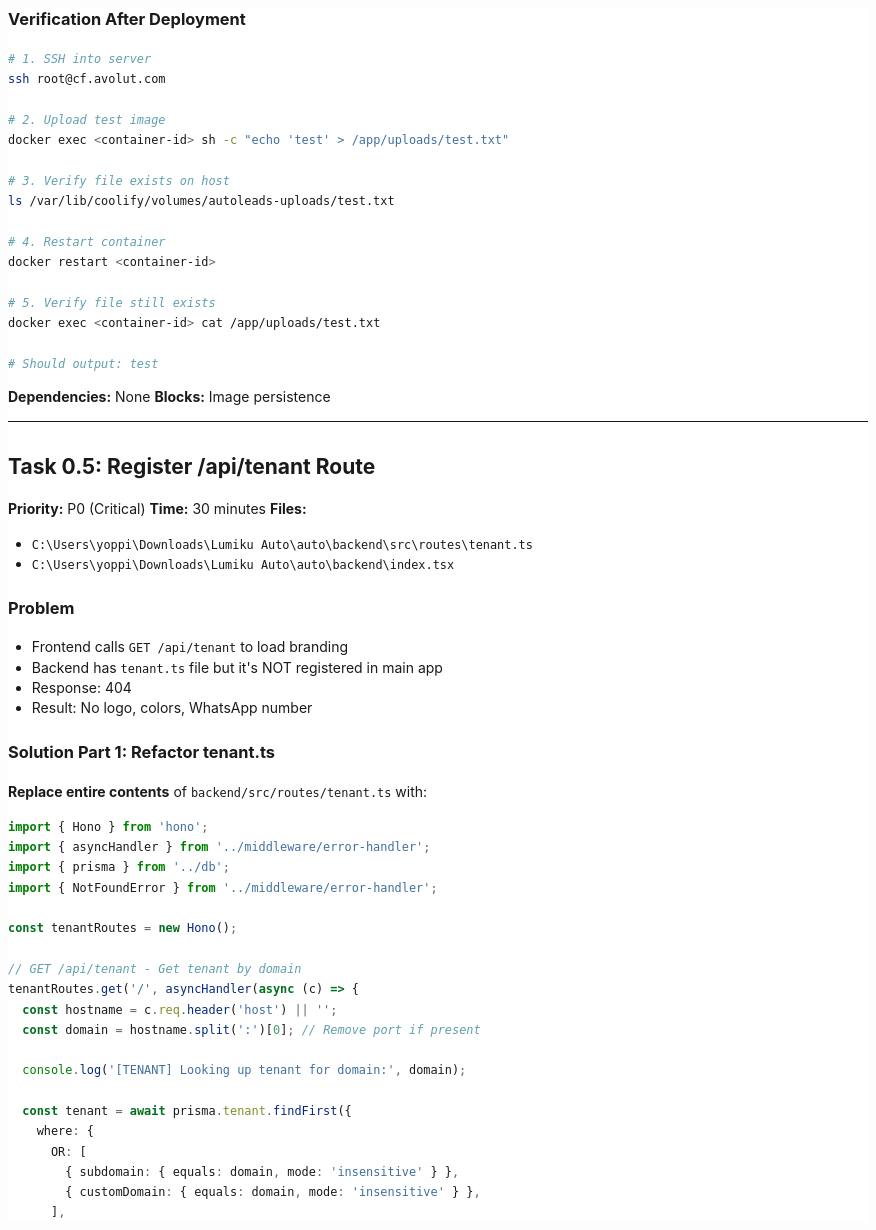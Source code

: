 ### Verification After Deployment
```bash
# 1. SSH into server
ssh root@cf.avolut.com

# 2. Upload test image
docker exec <container-id> sh -c "echo 'test' > /app/uploads/test.txt"

# 3. Verify file exists on host
ls /var/lib/coolify/volumes/autoleads-uploads/test.txt

# 4. Restart container
docker restart <container-id>

# 5. Verify file still exists
docker exec <container-id> cat /app/uploads/test.txt

# Should output: test
```

**Dependencies:** None
**Blocks:** Image persistence

---

## Task 0.5: Register /api/tenant Route

**Priority:** P0 (Critical)
**Time:** 30 minutes
**Files:**
- `C:\Users\yoppi\Downloads\Lumiku Auto\auto\backend\src\routes\tenant.ts`
- `C:\Users\yoppi\Downloads\Lumiku Auto\auto\backend\index.tsx`

### Problem
- Frontend calls `GET /api/tenant` to load branding
- Backend has `tenant.ts` file but it's NOT registered in main app
- Response: 404
- Result: No logo, colors, WhatsApp number

### Solution Part 1: Refactor tenant.ts

**Replace entire contents** of `backend/src/routes/tenant.ts` with:

```typescript
import { Hono } from 'hono';
import { asyncHandler } from '../middleware/error-handler';
import { prisma } from '../db';
import { NotFoundError } from '../middleware/error-handler';

const tenantRoutes = new Hono();

// GET /api/tenant - Get tenant by domain
tenantRoutes.get('/', asyncHandler(async (c) => {
  const hostname = c.req.header('host') || '';
  const domain = hostname.split(':')[0]; // Remove port if present

  console.log('[TENANT] Looking up tenant for domain:', domain);

  const tenant = await prisma.tenant.findFirst({
    where: {
      OR: [
        { subdomain: { equals: domain, mode: 'insensitive' } },
        { customDomain: { equals: domain, mode: 'insensitive' } },
      ],
```
